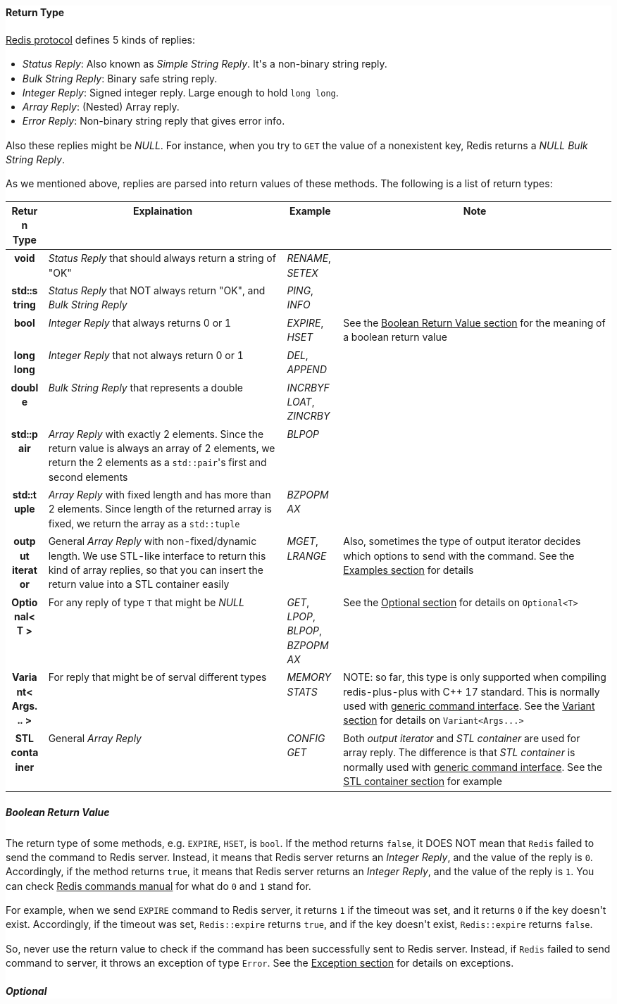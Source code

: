 #### Return Type

[Redis protocol](https://redis.io/topics/protocol) defines 5 kinds of replies:
- *Status Reply*: Also known as *Simple String Reply*. It's a non-binary string reply.
- *Bulk String Reply*: Binary safe string reply.
- *Integer Reply*: Signed integer reply. Large enough to hold `long long`.
- *Array Reply*: (Nested) Array reply.
- *Error Reply*: Non-binary string reply that gives error info.

Also these replies might be *NULL*. For instance, when you try to `GET` the value of a nonexistent key, Redis returns a *NULL Bulk String Reply*.

As we mentioned above, replies are parsed into return values of these methods. The following is a list of return types:

| Return Type | Explaination | Example | Note |
| :---------: | ------------ | ------- | ---- |
| **void** | *Status Reply* that should always return a string of "OK" | *RENAME*, *SETEX* | |
| **std::string** | *Status Reply* that NOT always return "OK", and *Bulk String Reply* | *PING*, *INFO* | |
| **bool** | *Integer Reply* that always returns 0 or 1 | *EXPIRE*, *HSET* | See the [Boolean Return Value section](#boolean-return-value) for the meaning of a boolean return value |
| **long long** | *Integer Reply* that not always return 0 or 1 | *DEL*, *APPEND* | |
| **double** | *Bulk String Reply* that represents a double | *INCRBYFLOAT*, *ZINCRBY* | |
| **std::pair** | *Array Reply* with exactly 2 elements. Since the return value is always an array of 2 elements, we return the 2 elements as a `std::pair`'s first and second elements | *BLPOP* | |
| **std::tuple** | *Array Reply* with fixed length and has more than 2 elements. Since length of the returned array is fixed, we return the array as a `std::tuple` | *BZPOPMAX* | |
| **output iterator** | General *Array Reply* with non-fixed/dynamic length. We use STL-like interface to return this kind of array replies, so that you can insert the return value into a STL container easily | *MGET*, *LRANGE* | Also, sometimes the type of output iterator decides which options to send with the command. See the [Examples section](#command-overloads) for details |
| **Optional< T >** | For any reply of type `T` that might be *NULL* | *GET*, *LPOP*, *BLPOP*, *BZPOPMAX* | See the [Optional section](#optional) for details on `Optional<T>` |
| **Variant< Args... >** | For reply that might be of serval different types | *MEMORY STATS* | NOTE: so far, this type is only supported when compiling redis-plus-plus with C++ 17 standard. This is normally used with [generic command interface](https://github.com/sewenew/redis-plus-plus#generic-command-interface). See the [Variant section](#variant) for details on `Variant<Args...>` |
| **STL container** | General *Array Reply* | *CONFIG GET* | Both *output iterator* and *STL container* are used for array reply. The difference is that *STL container* is normally used with [generic command interface](https://github.com/sewenew/redis-plus-plus#generic-command-interface). See the [STL container section](#stl-container) for example |

##### Boolean Return Value

The return type of some methods, e.g. `EXPIRE`, `HSET`, is `bool`. If the method returns `false`, it DOES NOT mean that `Redis` failed to send the command to Redis server. Instead, it means that Redis server returns an *Integer Reply*, and the value of the reply is `0`. Accordingly, if the method returns `true`, it means that Redis server returns an *Integer Reply*, and the value of the reply is `1`. You can 
check [Redis commands manual](http://redis.io/commands) for what do `0` and `1` stand for.

For example, when we send `EXPIRE` command to Redis server, it returns `1` if the timeout was set, and it returns `0` if the key doesn't exist. Accordingly, if the timeout was set, `Redis::expire` returns `true`, and if the key doesn't exist, `Redis::expire` returns `false`.

So, never use the return value to check if the command has been successfully sent to Redis server. Instead, if `Redis` failed to send command to server, it throws an exception of type `Error`. See the [Exception section](#exception) for details on exceptions.

##### Optional
